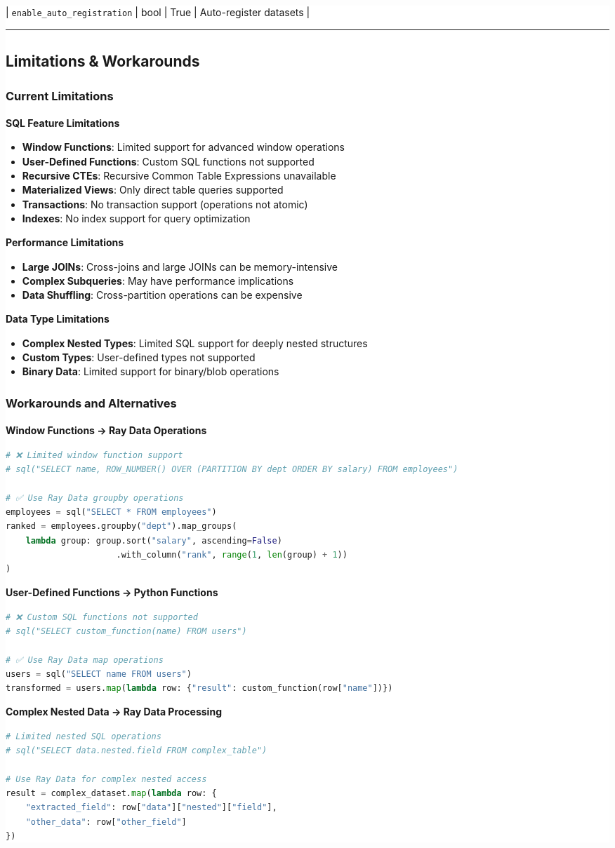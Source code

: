 | `enable_auto_registration` | bool | True | Auto-register datasets |

---

## Limitations & Workarounds

### Current Limitations

**SQL Feature Limitations**
- **Window Functions**: Limited support for advanced window operations
- **User-Defined Functions**: Custom SQL functions not supported
- **Recursive CTEs**: Recursive Common Table Expressions unavailable
- **Materialized Views**: Only direct table queries supported
- **Transactions**: No transaction support (operations not atomic)
- **Indexes**: No index support for query optimization

**Performance Limitations**
- **Large JOINs**: Cross-joins and large JOINs can be memory-intensive
- **Complex Subqueries**: May have performance implications
- **Data Shuffling**: Cross-partition operations can be expensive

**Data Type Limitations**
- **Complex Nested Types**: Limited SQL support for deeply nested structures
- **Custom Types**: User-defined types not supported
- **Binary Data**: Limited support for binary/blob operations

### Workarounds and Alternatives

**Window Functions → Ray Data Operations**
```python
# ❌ Limited window function support
# sql("SELECT name, ROW_NUMBER() OVER (PARTITION BY dept ORDER BY salary) FROM employees")

# ✅ Use Ray Data groupby operations
employees = sql("SELECT * FROM employees")
ranked = employees.groupby("dept").map_groups(
    lambda group: group.sort("salary", ascending=False)
                      .with_column("rank", range(1, len(group) + 1))
)
```

**User-Defined Functions → Python Functions**
```python
# ❌ Custom SQL functions not supported
# sql("SELECT custom_function(name) FROM users")

# ✅ Use Ray Data map operations
users = sql("SELECT name FROM users")
transformed = users.map(lambda row: {"result": custom_function(row["name"])})
```

**Complex Nested Data → Ray Data Processing**
```python
# Limited nested SQL operations
# sql("SELECT data.nested.field FROM complex_table")

# Use Ray Data for complex nested access
result = complex_dataset.map(lambda row: {
    "extracted_field": row["data"]["nested"]["field"],
    "other_data": row["other_field"]
})
```
